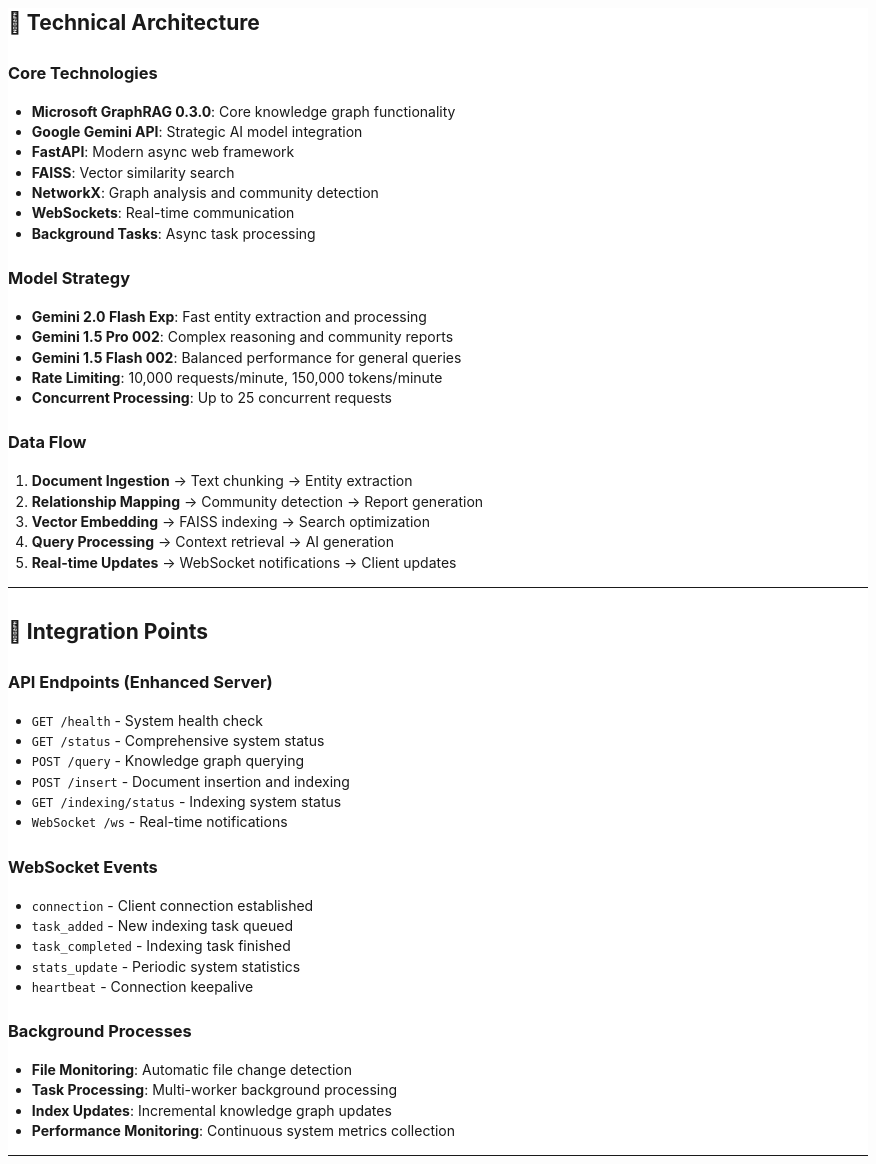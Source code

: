 
## 🔧 Technical Architecture

### Core Technologies
- **Microsoft GraphRAG 0.3.0**: Core knowledge graph functionality
- **Google Gemini API**: Strategic AI model integration
- **FastAPI**: Modern async web framework
- **FAISS**: Vector similarity search
- **NetworkX**: Graph analysis and community detection
- **WebSockets**: Real-time communication
- **Background Tasks**: Async task processing

### Model Strategy
- **Gemini 2.0 Flash Exp**: Fast entity extraction and processing
- **Gemini 1.5 Pro 002**: Complex reasoning and community reports  
- **Gemini 1.5 Flash 002**: Balanced performance for general queries
- **Rate Limiting**: 10,000 requests/minute, 150,000 tokens/minute
- **Concurrent Processing**: Up to 25 concurrent requests

### Data Flow
1. **Document Ingestion** → Text chunking → Entity extraction
2. **Relationship Mapping** → Community detection → Report generation
3. **Vector Embedding** → FAISS indexing → Search optimization
4. **Query Processing** → Context retrieval → AI generation
5. **Real-time Updates** → WebSocket notifications → Client updates

---

## 🔗 Integration Points

### API Endpoints (Enhanced Server)
- `GET /health` - System health check
- `GET /status` - Comprehensive system status
- `POST /query` - Knowledge graph querying
- `POST /insert` - Document insertion and indexing
- `GET /indexing/status` - Indexing system status
- `WebSocket /ws` - Real-time notifications

### WebSocket Events
- `connection` - Client connection established
- `task_added` - New indexing task queued
- `task_completed` - Indexing task finished
- `stats_update` - Periodic system statistics
- `heartbeat` - Connection keepalive

### Background Processes
- **File Monitoring**: Automatic file change detection
- **Task Processing**: Multi-worker background processing
- **Index Updates**: Incremental knowledge graph updates
- **Performance Monitoring**: Continuous system metrics collection

---